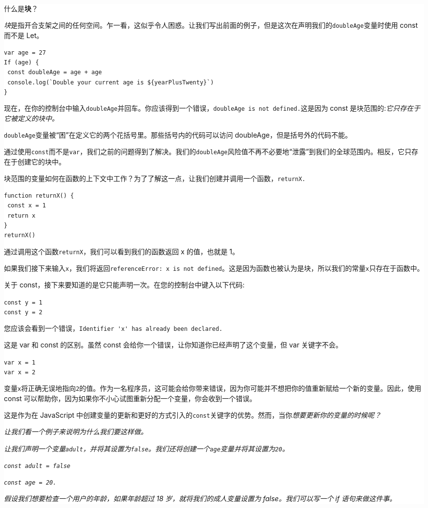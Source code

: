 什么是**块**？

*块*是指开合支架之间的任何空间。乍一看，这似乎令人困惑。让我们写出前面的例子，但是这次在声明我们的`doubleAge`变量时使用 const 而不是 Let。

```
var age = 27
If (age) {
 const doubleAge = age + age
 console.log(`Double your current age is ${yearPlusTwenty}`)
}
```

现在，在你的控制台中输入`doubleAge`并回车。你应该得到一个错误，`doubleAge is not defined.`这是因为 const 是块范围的:*它只存在于它被定义的块中。*

`doubleAge`变量被“困”在定义它的两个花括号里。那些括号内的代码可以访问 doubleAge，但是括号外的代码不能。

通过使用`const`而不是`var`，我们之前的问题得到了解决。我们的`doubleAge`风险值不再不必要地“泄露”到我们的全球范围内。相反，它只存在于创建它的块中。

块范围的变量如何在函数的上下文中工作？为了了解这一点，让我们创建并调用一个函数，`returnX.`

```
function returnX() {
 const x = 1
 return x
}
returnX()
```

通过调用这个函数`returnX`，我们可以看到我们的函数返回 x 的值，也就是 1。

如果我们接下来输入`x`，我们将返回`referenceError: x is not defined`。这是因为函数也被认为是块，所以我们的常量`x`只存在于函数中。

关于 const，接下来要知道的是它只能声明一次。在您的控制台中键入以下代码:

```
const y = 1
const y = 2
```

您应该会看到一个错误，`Identifier 'x' has already been declared.`

这是 var 和 const 的区别。虽然 const 会给你一个错误，让你知道你已经声明了这个变量，但 var 关键字不会。

```
var x = 1
var x = 2
```

变量`x`将正确无误地指向`2`的值。作为一名程序员，这可能会给你带来错误，因为你可能并不想把你的值重新赋给一个新的变量。因此，使用 const 可以帮助你，因为如果你不小心试图重新分配一个变量，你会收到一个错误。

这是作为在 JavaScript 中创建变量的更新和更好的方式引入的`const`关键字的优势。然而，当你*想要更新你的变量的时候呢？*

*让我们看一个例子来说明为什么我们要这样做。*

*让我们声明一个变量`adult`，并将其设置为`false`。我们还将创建一个`age`变量并将其设置为`20`。*

*`const adult = false`*

*`const age = 20.`*

*假设我们想要检查一个用户的年龄，如果年龄超过 18 岁，就将我们的成人变量设置为 false。我们可以写一个 if 语句来做这件事。*
